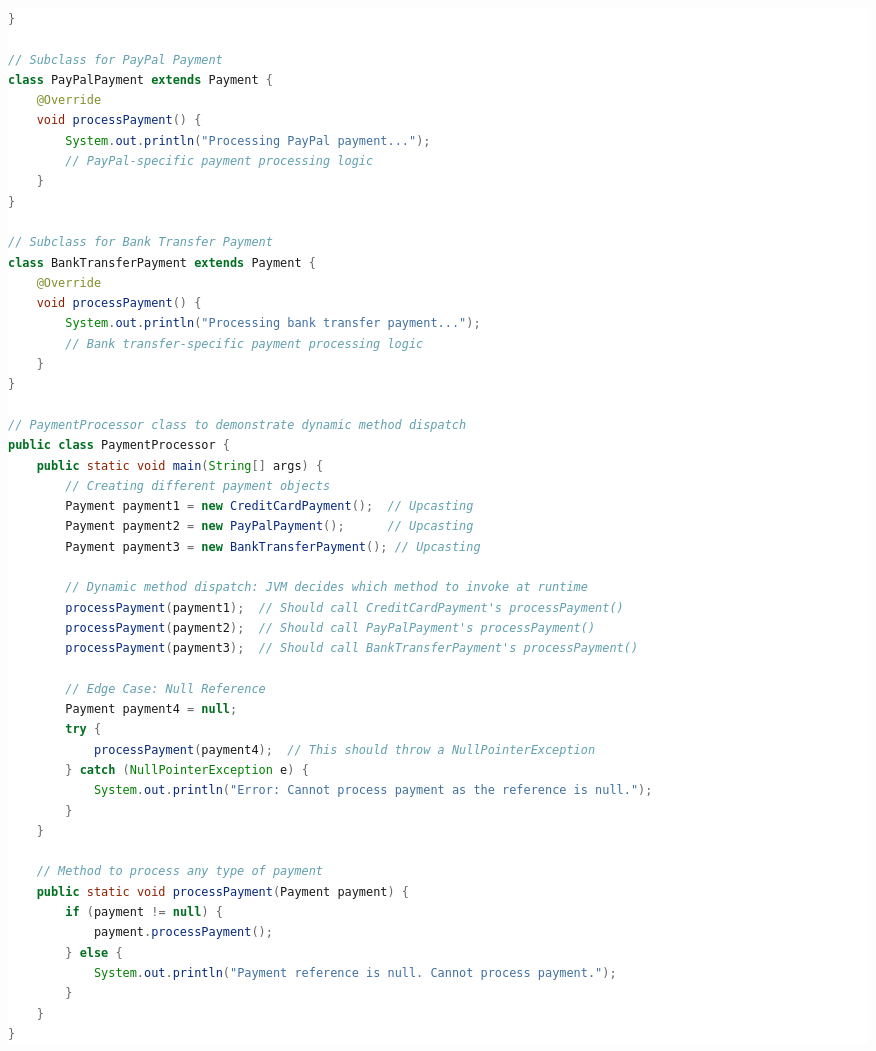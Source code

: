 ```java
}

// Subclass for PayPal Payment
class PayPalPayment extends Payment {
    @Override
    void processPayment() {
        System.out.println("Processing PayPal payment...");
        // PayPal-specific payment processing logic
    }
}

// Subclass for Bank Transfer Payment
class BankTransferPayment extends Payment {
    @Override
    void processPayment() {
        System.out.println("Processing bank transfer payment...");
        // Bank transfer-specific payment processing logic
    }
}

// PaymentProcessor class to demonstrate dynamic method dispatch
public class PaymentProcessor {
    public static void main(String[] args) {
        // Creating different payment objects
        Payment payment1 = new CreditCardPayment();  // Upcasting
        Payment payment2 = new PayPalPayment();      // Upcasting
        Payment payment3 = new BankTransferPayment(); // Upcasting

        // Dynamic method dispatch: JVM decides which method to invoke at runtime
        processPayment(payment1);  // Should call CreditCardPayment's processPayment()
        processPayment(payment2);  // Should call PayPalPayment's processPayment()
        processPayment(payment3);  // Should call BankTransferPayment's processPayment()

        // Edge Case: Null Reference
        Payment payment4 = null;
        try {
            processPayment(payment4);  // This should throw a NullPointerException
        } catch (NullPointerException e) {
            System.out.println("Error: Cannot process payment as the reference is null.");
        }
    }

    // Method to process any type of payment
    public static void processPayment(Payment payment) {
        if (payment != null) {
            payment.processPayment();
        } else {
            System.out.println("Payment reference is null. Cannot process payment.");
        }
    }
}
```

